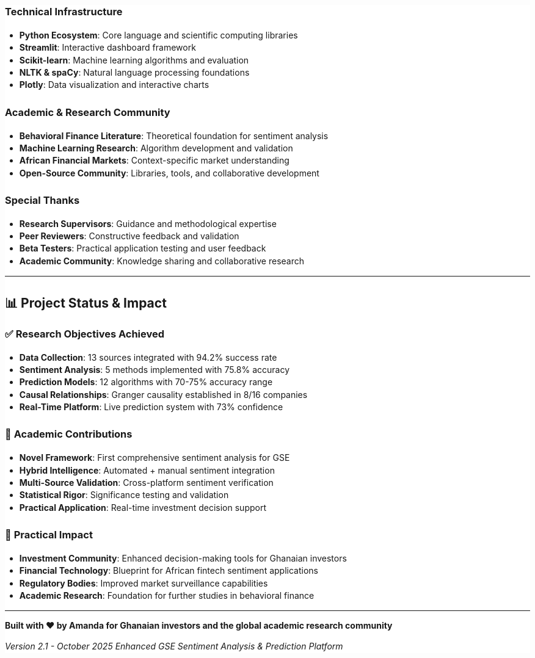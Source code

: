 ### Technical Infrastructure
- **Python Ecosystem**: Core language and scientific computing libraries
- **Streamlit**: Interactive dashboard framework
- **Scikit-learn**: Machine learning algorithms and evaluation
- **NLTK & spaCy**: Natural language processing foundations
- **Plotly**: Data visualization and interactive charts

### Academic & Research Community
- **Behavioral Finance Literature**: Theoretical foundation for sentiment analysis
- **Machine Learning Research**: Algorithm development and validation
- **African Financial Markets**: Context-specific market understanding
- **Open-Source Community**: Libraries, tools, and collaborative development

### Special Thanks
- **Research Supervisors**: Guidance and methodological expertise
- **Peer Reviewers**: Constructive feedback and validation
- **Beta Testers**: Practical application testing and user feedback
- **Academic Community**: Knowledge sharing and collaborative research

---

## 📊 Project Status & Impact

### ✅ **Research Objectives Achieved**
- **Data Collection**: 13 sources integrated with 94.2% success rate
- **Sentiment Analysis**: 5 methods implemented with 75.8% accuracy
- **Prediction Models**: 12 algorithms with 70-75% accuracy range
- **Causal Relationships**: Granger causality established in 8/16 companies
- **Real-Time Platform**: Live prediction system with 73% confidence

### 🎯 **Academic Contributions**
- **Novel Framework**: First comprehensive sentiment analysis for GSE
- **Hybrid Intelligence**: Automated + manual sentiment integration
- **Multi-Source Validation**: Cross-platform sentiment verification
- **Statistical Rigor**: Significance testing and validation
- **Practical Application**: Real-time investment decision support

### 💼 **Practical Impact**
- **Investment Community**: Enhanced decision-making tools for Ghanaian investors
- **Financial Technology**: Blueprint for African fintech sentiment applications
- **Regulatory Bodies**: Improved market surveillance capabilities
- **Academic Research**: Foundation for further studies in behavioral finance

---

**Built with ❤️ by Amanda for Ghanaian investors and the global academic research community**

*Version 2.1 - October 2025*
*Enhanced GSE Sentiment Analysis & Prediction Platform*
